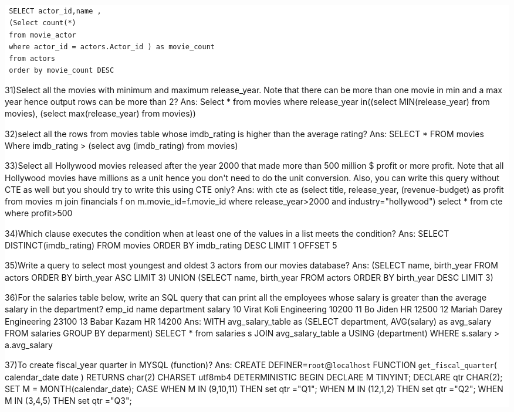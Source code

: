 
     SELECT actor_id,name , 
     (Select count(*) 
     from movie_actor 
     where actor_id = actors.Actor_id ) as movie_count
     from actors
     order by movie_count DESC

31)Select all the movies with minimum and maximum release_year. Note that there can be more than one movie in min and a max year hence output rows can be more than 2?
Ans: Select * from movies where release_year 
     in((select MIN(release_year) from movies),
     (select max(release_year) from movies))

32)select all the rows from movies table whose imdb_rating is higher than the average rating?
Ans: SELECT * FROM movies
     Where imdb_rating > (select avg (imdb_rating) 
     from movies)

33)Select all Hollywood movies released after the year 2000 that made more than 500 million $ profit or more profit. Note that all Hollywood movies have millions as a unit hence you don't need to do the unit conversion. Also, you can write this query without CTE as well but you should try to write this using CTE only?
Ans: with cte as (select title, release_year, (revenue-budget) as profit
     from movies m
     join financials f
     on m.movie_id=f.movie_id
     where release_year>2000 and industry="hollywood")
     select * from cte where profit>500

34)Which clause executes the condition when at least one of the values in a list meets the condition?
Ans: SELECT DISTINCT(imdb_rating) FROM movies ORDER BY imdb_rating DESC LIMIT 1 OFFSET 5

35)Write a query to select most youngest and oldest 3 actors from our movies database?
Ans: (SELECT name, birth_year FROM actors ORDER BY birth_year ASC LIMIT 3) 
     UNION 
     (SELECT name, birth_year FROM actors ORDER BY birth_year DESC LIMIT 3)

36)For the salaries table below, write an SQL query that can print all the employees whose salary is greater than the average salary in the department?
emp_id	   name	        department	salary
10	Virat Koli	Engineering	10200
11	Bo Jiden	    HR	        12500
12	Mariah Darey	Engineering	23100
13	Babar Kazam	    HR	        14200
Ans: WITH avg_salary_table as (SELECT department, AVG(salary) as avg_salary 
     FROM 
     salaries GROUP BY deparment) 
     SELECT * from salaries s JOIN avg_salary_table a 
     USING (department) 
     WHERE s.salary > a.avg_salary

37)To create fiscal_year quarter in MYSQL (function)?
Ans: CREATE DEFINER=`root`@`localhost` FUNCTION `get_fiscal_quarter`(
     calendar_date date
     ) 
     RETURNS char(2) CHARSET utf8mb4
     DETERMINISTIC
     BEGIN
     DECLARE M TINYINT;
     DECLARE qtr CHAR(2);
     SET M = MONTH(calendar_date);
     CASE 
     WHEN M IN (9,10,11) THEN set qtr ="Q1";
     WHEN M IN (12,1,2) THEN set qtr ="Q2";
     WHEN M IN (3,4,5) THEN set qtr ="Q3";